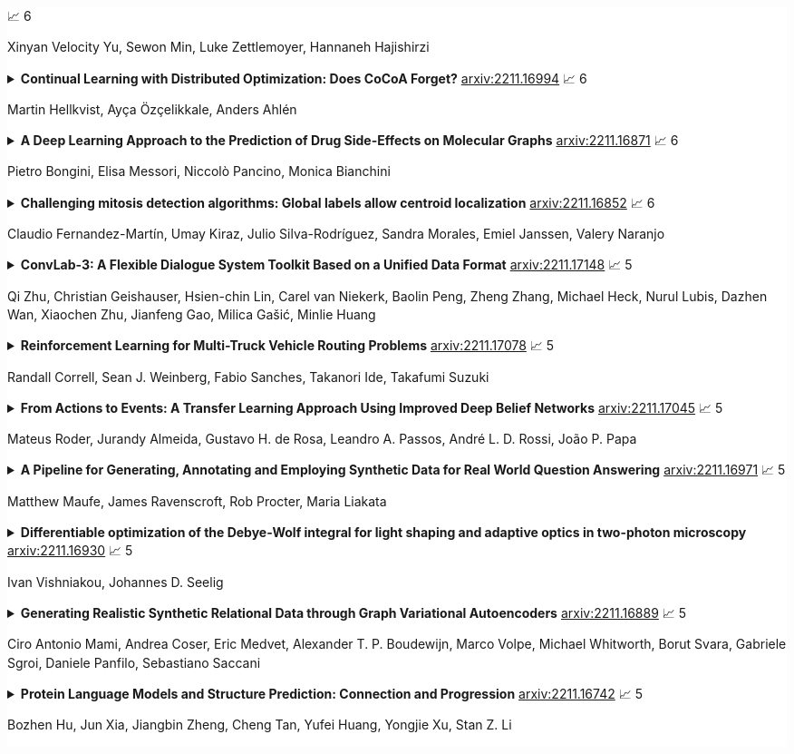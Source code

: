 &#x1F4C8; 6 <br>
<p>Xinyan Velocity Yu, Sewon Min, Luke Zettlemoyer, Hannaneh Hajishirzi</p></summary></details>

<details><summary><b>Continual Learning with Distributed Optimization: Does CoCoA Forget?</b>
<a href="https://arxiv.org/abs/2211.16994">arxiv:2211.16994</a>
&#x1F4C8; 6 <br>
<p>Martin Hellkvist, Ayça Özçelikkale, Anders Ahlén</p></summary></details>

<details><summary><b>A Deep Learning Approach to the Prediction of Drug Side-Effects on Molecular Graphs</b>
<a href="https://arxiv.org/abs/2211.16871">arxiv:2211.16871</a>
&#x1F4C8; 6 <br>
<p>Pietro Bongini, Elisa Messori, Niccolò Pancino, Monica Bianchini</p></summary></details>

<details><summary><b>Challenging mitosis detection algorithms: Global labels allow centroid localization</b>
<a href="https://arxiv.org/abs/2211.16852">arxiv:2211.16852</a>
&#x1F4C8; 6 <br>
<p>Claudio Fernandez-Martín, Umay Kiraz, Julio Silva-Rodríguez, Sandra Morales, Emiel Janssen, Valery Naranjo</p></summary></details>

<details><summary><b>ConvLab-3: A Flexible Dialogue System Toolkit Based on a Unified Data Format</b>
<a href="https://arxiv.org/abs/2211.17148">arxiv:2211.17148</a>
&#x1F4C8; 5 <br>
<p>Qi Zhu, Christian Geishauser, Hsien-chin Lin, Carel van Niekerk, Baolin Peng, Zheng Zhang, Michael Heck, Nurul Lubis, Dazhen Wan, Xiaochen Zhu, Jianfeng Gao, Milica Gašić, Minlie Huang</p></summary></details>

<details><summary><b>Reinforcement Learning for Multi-Truck Vehicle Routing Problems</b>
<a href="https://arxiv.org/abs/2211.17078">arxiv:2211.17078</a>
&#x1F4C8; 5 <br>
<p>Randall Correll, Sean J. Weinberg, Fabio Sanches, Takanori Ide, Takafumi Suzuki</p></summary></details>

<details><summary><b>From Actions to Events: A Transfer Learning Approach Using Improved Deep Belief Networks</b>
<a href="https://arxiv.org/abs/2211.17045">arxiv:2211.17045</a>
&#x1F4C8; 5 <br>
<p>Mateus Roder, Jurandy Almeida, Gustavo H. de Rosa, Leandro A. Passos, André L. D. Rossi, João P. Papa</p></summary></details>

<details><summary><b>A Pipeline for Generating, Annotating and Employing Synthetic Data for Real World Question Answering</b>
<a href="https://arxiv.org/abs/2211.16971">arxiv:2211.16971</a>
&#x1F4C8; 5 <br>
<p>Matthew Maufe, James Ravenscroft, Rob Procter, Maria Liakata</p></summary></details>

<details><summary><b>Differentiable optimization of the Debye-Wolf integral for light shaping and adaptive optics in two-photon microscopy</b>
<a href="https://arxiv.org/abs/2211.16930">arxiv:2211.16930</a>
&#x1F4C8; 5 <br>
<p>Ivan Vishniakou, Johannes D. Seelig</p></summary></details>

<details><summary><b>Generating Realistic Synthetic Relational Data through Graph Variational Autoencoders</b>
<a href="https://arxiv.org/abs/2211.16889">arxiv:2211.16889</a>
&#x1F4C8; 5 <br>
<p>Ciro Antonio Mami, Andrea Coser, Eric Medvet, Alexander T. P. Boudewijn, Marco Volpe, Michael Whitworth, Borut Svara, Gabriele Sgroi, Daniele Panfilo, Sebastiano Saccani</p></summary></details>

<details><summary><b>Protein Language Models and Structure Prediction: Connection and Progression</b>
<a href="https://arxiv.org/abs/2211.16742">arxiv:2211.16742</a>
&#x1F4C8; 5 <br>
<p>Bozhen Hu, Jun Xia, Jiangbin Zheng, Cheng Tan, Yufei Huang, Yongjie Xu, Stan Z. Li</p></summary></details>
